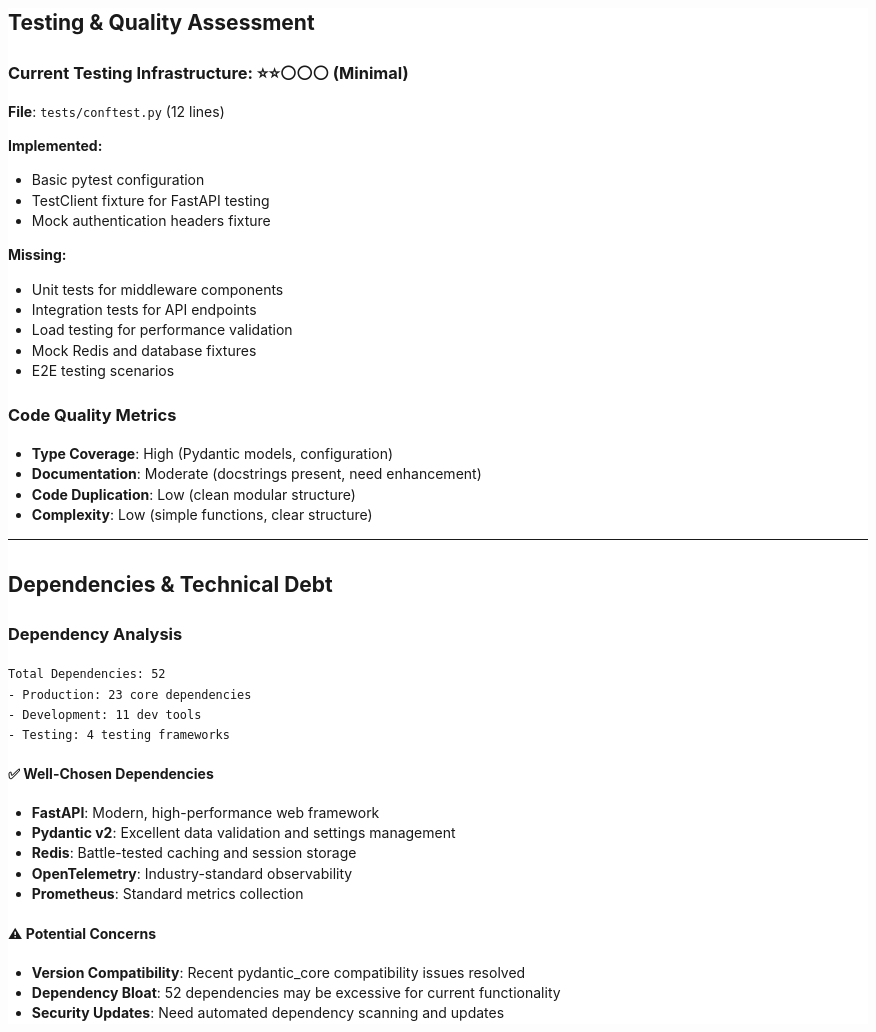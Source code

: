 
## Testing & Quality Assessment

### Current Testing Infrastructure: ⭐⭐⚪⚪⚪ (Minimal)

**File**: `tests/conftest.py` (12 lines)

**Implemented:**

- Basic pytest configuration
- TestClient fixture for FastAPI testing
- Mock authentication headers fixture

**Missing:**

- Unit tests for middleware components
- Integration tests for API endpoints
- Load testing for performance validation
- Mock Redis and database fixtures
- E2E testing scenarios

### Code Quality Metrics

- **Type Coverage**: High (Pydantic models, configuration)
- **Documentation**: Moderate (docstrings present, need enhancement)
- **Code Duplication**: Low (clean modular structure)
- **Complexity**: Low (simple functions, clear structure)

---

## Dependencies & Technical Debt

### Dependency Analysis

```
Total Dependencies: 52
- Production: 23 core dependencies
- Development: 11 dev tools
- Testing: 4 testing frameworks
```

#### ✅ Well-Chosen Dependencies

- **FastAPI**: Modern, high-performance web framework
- **Pydantic v2**: Excellent data validation and settings management
- **Redis**: Battle-tested caching and session storage
- **OpenTelemetry**: Industry-standard observability
- **Prometheus**: Standard metrics collection

#### ⚠️ Potential Concerns

- **Version Compatibility**: Recent pydantic_core compatibility issues resolved
- **Dependency Bloat**: 52 dependencies may be excessive for current functionality
- **Security Updates**: Need automated dependency scanning and updates
